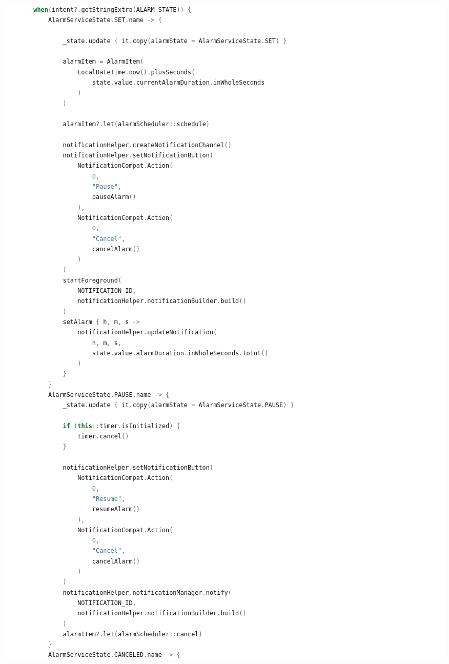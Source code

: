 ```kotlin
        when(intent?.getStringExtra(ALARM_STATE)) {
            AlarmServiceState.SET.name -> {

                _state.update { it.copy(alarmState = AlarmServiceState.SET) }

                alarmItem = AlarmItem(
                    LocalDateTime.now().plusSeconds(
                        state.value.currentAlarmDuration.inWholeSeconds
                    )
                )

                alarmItem?.let(alarmScheduler::schedule)

                notificationHelper.createNotificationChannel()
                notificationHelper.setNotificationButton(
                    NotificationCompat.Action(
                        0,
                        "Pause",
                        pauseAlarm()
                    ),
                    NotificationCompat.Action(
                        0,
                        "Cancel",
                        cancelAlarm()
                    )
                )
                startForeground(
                    NOTIFICATION_ID,
                    notificationHelper.notificationBuilder.build()
                )
                setAlarm { h, m, s ->
                    notificationHelper.updateNotification(
                        h, m, s,
                        state.value.alarmDuration.inWholeSeconds.toInt()
                    )
                }
            }
            AlarmServiceState.PAUSE.name -> {
                _state.update { it.copy(alarmState = AlarmServiceState.PAUSE) }

                if (this::timer.isInitialized) {
                    timer.cancel()
                }

                notificationHelper.setNotificationButton(
                    NotificationCompat.Action(
                        0,
                        "Resume",
                        resumeAlarm()
                    ),
                    NotificationCompat.Action(
                        0,
                        "Cancel",
                        cancelAlarm()
                    )
                )
                notificationHelper.notificationManager.notify(
                    NOTIFICATION_ID,
                    notificationHelper.notificationBuilder.build()
                )
                alarmItem?.let(alarmScheduler::cancel)
            }
            AlarmServiceState.CANCELED.name -> {
```